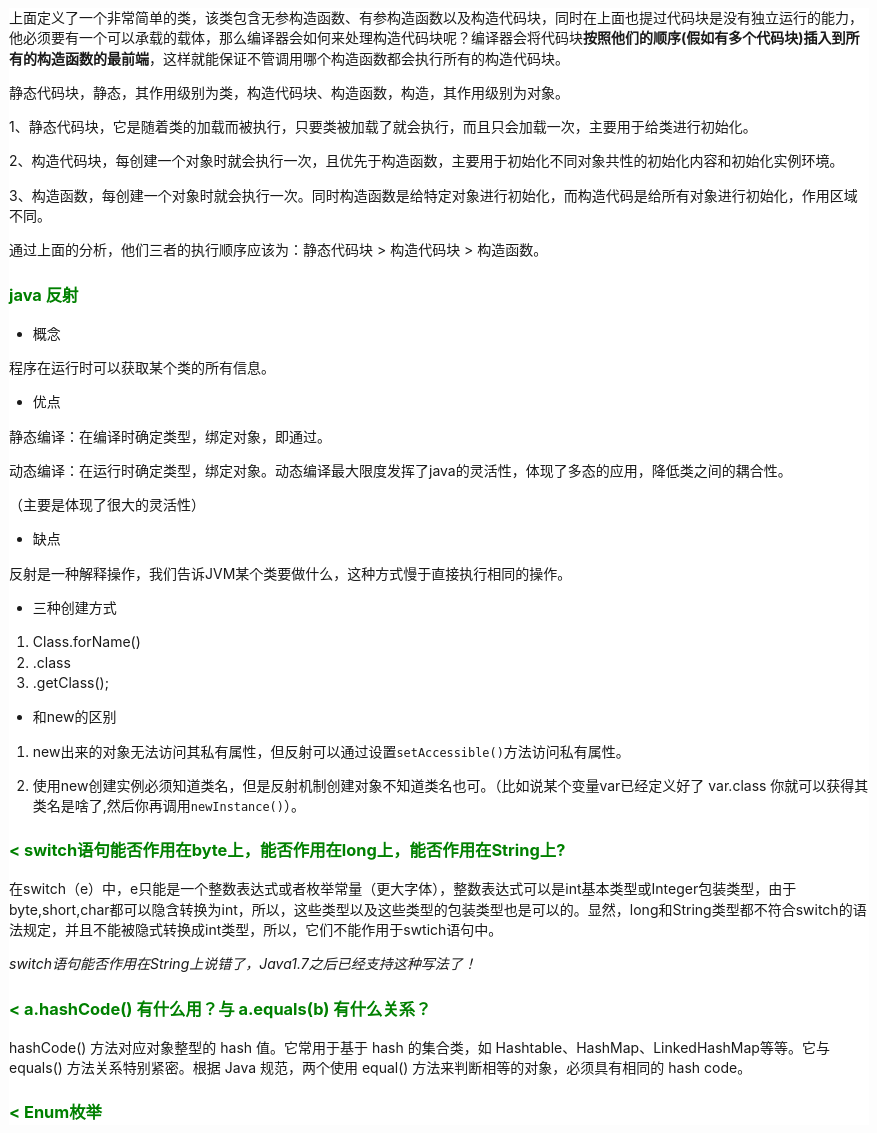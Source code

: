 上面定义了一个非常简单的类，该类包含无参构造函数、有参构造函数以及构造代码块，同时在上面也提过代码块是没有独立运行的能力，他必须要有一个可以承载的载体，那么编译器会如何来处理构造代码块呢？编译器会将代码块**按照他们的顺序(假如有多个代码块)插入到所有的构造函数的最前端**，这样就能保证不管调用哪个构造函数都会执行所有的构造代码块。

静态代码块，静态，其作用级别为类，构造代码块、构造函数，构造，其作用级别为对象。

1、静态代码块，它是随着类的加载而被执行，只要类被加载了就会执行，而且只会加载一次，主要用于给类进行初始化。

2、构造代码块，每创建一个对象时就会执行一次，且优先于构造函数，主要用于初始化不同对象共性的初始化内容和初始化实例环境。

3、构造函数，每创建一个对象时就会执行一次。同时构造函数是给特定对象进行初始化，而构造代码是给所有对象进行初始化，作用区域不同。

通过上面的分析，他们三者的执行顺序应该为：静态代码块 > 构造代码块 > 构造函数。

### <font color = "green">java 反射</font>

* 概念

程序在运行时可以获取某个类的所有信息。

* 优点

静态编译：在编译时确定类型，绑定对象，即通过。

动态编译：在运行时确定类型，绑定对象。动态编译最大限度发挥了java的灵活性，体现了多态的应用，降低类之间的耦合性。

（主要是体现了很大的灵活性）

* 缺点

反射是一种解释操作，我们告诉JVM某个类要做什么，这种方式慢于直接执行相同的操作。

* 三种创建方式

1. Class.forName()
2. .class
3. .getClass();

* 和new的区别

1. new出来的对象无法访问其私有属性，但反射可以通过设置`setAccessible()`方法访问私有属性。

2. 使用new创建实例必须知道类名，但是反射机制创建对象不知道类名也可。（比如说某个变量var已经定义好了 var.class 你就可以获得其类名是啥了,然后你再调用`newInstance()`）。

###  <font color="green">< switch语句能否作用在byte上，能否作用在long上，能否作用在String上?</font>

在switch（e）中，e只能是一个整数表达式或者枚举常量（更大字体），整数表达式可以是int基本类型或Integer包装类型，由于byte,short,char都可以隐含转换为int，所以，这些类型以及这些类型的包装类型也是可以的。显然，long和String类型都不符合switch的语法规定，并且不能被隐式转换成int类型，所以，它们不能作用于swtich语句中。

*switch语句能否作用在String上说错了，Java1.7之后已经支持这种写法了！*

 ### <font color="green">< **a.hashCode() 有什么用？与 a.equals(b) 有什么关系？**</font>

hashCode() 方法对应对象整型的 hash 值。它常用于基于 hash 的集合类，如 Hashtable、HashMap、LinkedHashMap等等。它与 equals() 方法关系特别紧密。根据 Java 规范，两个使用 equal() 方法来判断相等的对象，必须具有相同的 hash code。

###  <font color="green">< Enum枚举</font>
